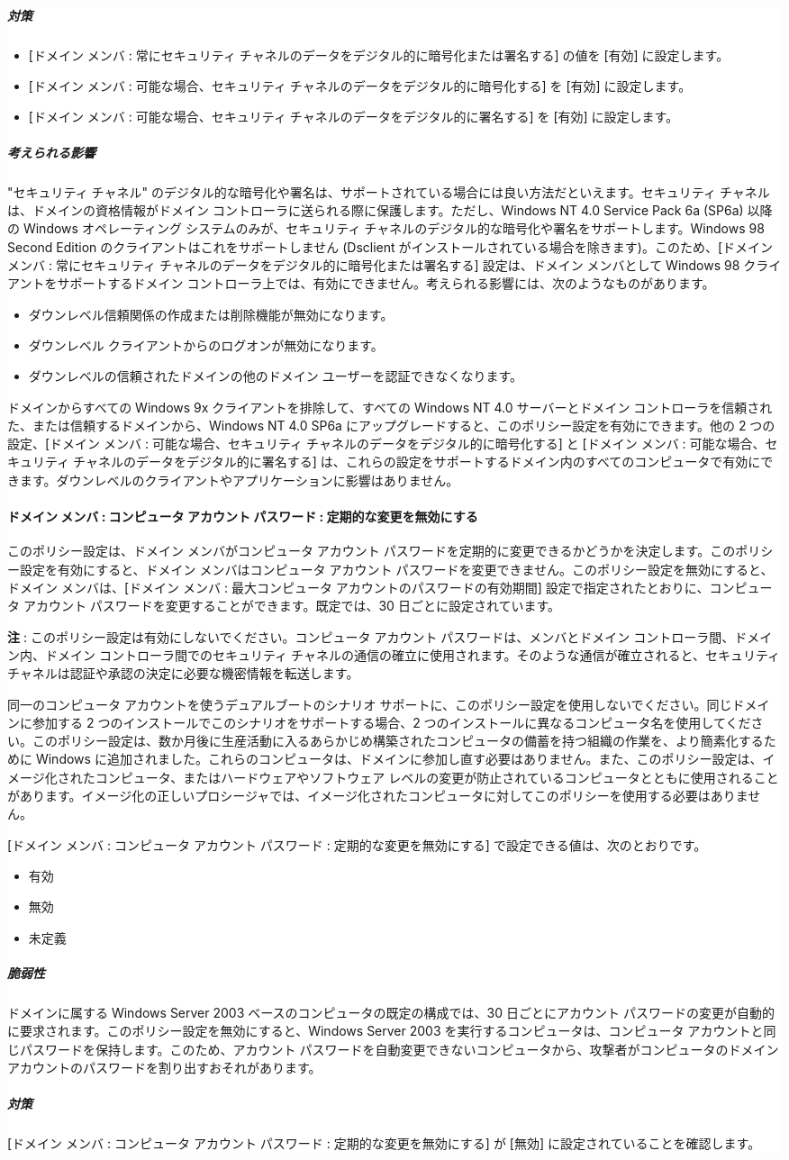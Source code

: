 ##### 対策

-   \[ドメイン メンバ : 常にセキュリティ チャネルのデータをデジタル的に暗号化または署名する\] の値を \[有効\] に設定します。

-   \[ドメイン メンバ : 可能な場合、セキュリティ チャネルのデータをデジタル的に暗号化する\] を \[有効\] に設定します。

-   \[ドメイン メンバ : 可能な場合、セキュリティ チャネルのデータをデジタル的に署名する\] を \[有効\] に設定します。

##### 考えられる影響

"セキュリティ チャネル" のデジタル的な暗号化や署名は、サポートされている場合には良い方法だといえます。セキュリティ チャネルは、ドメインの資格情報がドメイン コントローラに送られる際に保護します。ただし、Windows NT 4.0 Service Pack 6a (SP6a) 以降の Windows オペレーティング システムのみが、セキュリティ チャネルのデジタル的な暗号化や署名をサポートします。Windows 98 Second Edition のクライアントはこれをサポートしません (Dsclient がインストールされている場合を除きます)。このため、\[ドメイン メンバ : 常にセキュリティ チャネルのデータをデジタル的に暗号化または署名する\] 設定は、ドメイン メンバとして Windows 98 クライアントをサポートするドメイン コントローラ上では、有効にできません。考えられる影響には、次のようなものがあります。

-   ダウンレベル信頼関係の作成または削除機能が無効になります。

-   ダウンレベル クライアントからのログオンが無効になります。

-   ダウンレベルの信頼されたドメインの他のドメイン ユーザーを認証できなくなります。

ドメインからすべての Windows 9x クライアントを排除して、すべての Windows NT 4.0 サーバーとドメイン コントローラを信頼された、または信頼するドメインから、Windows NT 4.0 SP6a にアップグレードすると、このポリシー設定を有効にできます。他の 2 つの設定、\[ドメイン メンバ : 可能な場合、セキュリティ チャネルのデータをデジタル的に暗号化する\] と \[ドメイン メンバ : 可能な場合、セキュリティ チャネルのデータをデジタル的に署名する\] は、これらの設定をサポートするドメイン内のすべてのコンピュータで有効にできます。ダウンレベルのクライアントやアプリケーションに影響はありません。

#### ドメイン メンバ : コンピュータ アカウント パスワード : 定期的な変更を無効にする

このポリシー設定は、ドメイン メンバがコンピュータ アカウント パスワードを定期的に変更できるかどうかを決定します。このポリシー設定を有効にすると、ドメイン メンバはコンピュータ アカウント パスワードを変更できません。このポリシー設定を無効にすると、ドメイン メンバは、\[ドメイン メンバ : 最大コンピュータ アカウントのパスワードの有効期間\] 設定で指定されたとおりに、コンピュータ アカウント パスワードを変更することができます。既定では、30 日ごとに設定されています。

**注** : このポリシー設定は有効にしないでください。コンピュータ アカウント パスワードは、メンバとドメイン コントローラ間、ドメイン内、ドメイン コントローラ間でのセキュリティ チャネルの通信の確立に使用されます。そのような通信が確立されると、セキュリティ チャネルは認証や承認の決定に必要な機密情報を転送します。

同一のコンピュータ アカウントを使うデュアルブートのシナリオ サポートに、このポリシー設定を使用しないでください。同じドメインに参加する 2 つのインストールでこのシナリオをサポートする場合、2 つのインストールに異なるコンピュータ名を使用してください。このポリシー設定は、数か月後に生産活動に入るあらかじめ構築されたコンピュータの備蓄を持つ組織の作業を、より簡素化するために Windows に追加されました。これらのコンピュータは、ドメインに参加し直す必要はありません。また、このポリシー設定は、イメージ化されたコンピュータ、またはハードウェアやソフトウェア レベルの変更が防止されているコンピュータとともに使用されることがあります。イメージ化の正しいプロシージャでは、イメージ化されたコンピュータに対してこのポリシーを使用する必要はありません。

\[ドメイン メンバ : コンピュータ アカウント パスワード : 定期的な変更を無効にする\] で設定できる値は、次のとおりです。

-   有効

-   無効

-   未定義

##### 脆弱性

ドメインに属する Windows Server 2003 ベースのコンピュータの既定の構成では、30 日ごとにアカウント パスワードの変更が自動的に要求されます。このポリシー設定を無効にすると、Windows Server 2003 を実行するコンピュータは、コンピュータ アカウントと同じパスワードを保持します。このため、アカウント パスワードを自動変更できないコンピュータから、攻撃者がコンピュータのドメイン アカウントのパスワードを割り出すおそれがあります。

##### 対策

\[ドメイン メンバ : コンピュータ アカウント パスワード : 定期的な変更を無効にする\] が \[無効\] に設定されていることを確認します。

